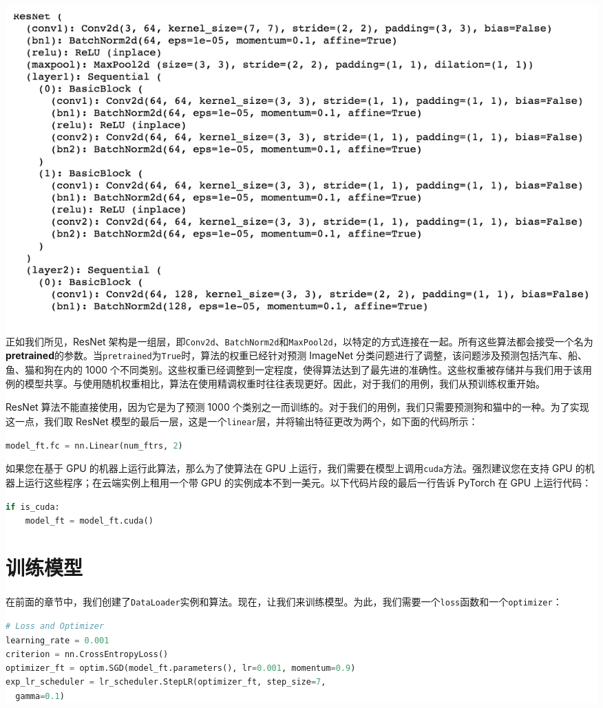 ![](img/09088b50-3dab-4b63-996f-498a5c52bfe2.png)

正如我们所见，ResNet 架构是一组层，即`Conv2d`、`BatchNorm2d`和`MaxPool2d`，以特定的方式连接在一起。所有这些算法都会接受一个名为**pretrained**的参数。当`pretrained`为`True`时，算法的权重已经针对预测 ImageNet 分类问题进行了调整，该问题涉及预测包括汽车、船、鱼、猫和狗在内的 1000 个不同类别。这些权重已经调整到一定程度，使得算法达到了最先进的准确性。这些权重被存储并与我们用于该用例的模型共享。与使用随机权重相比，算法在使用精调权重时往往表现更好。因此，对于我们的用例，我们从预训练权重开始。

ResNet 算法不能直接使用，因为它是为了预测 1000 个类别之一而训练的。对于我们的用例，我们只需要预测狗和猫中的一种。为了实现这一点，我们取 ResNet 模型的最后一层，这是一个`linear`层，并将输出特征更改为两个，如下面的代码所示：

```py
model_ft.fc = nn.Linear(num_ftrs, 2)
```

如果您在基于 GPU 的机器上运行此算法，那么为了使算法在 GPU 上运行，我们需要在模型上调用`cuda`方法。强烈建议您在支持 GPU 的机器上运行这些程序；在云端实例上租用一个带 GPU 的实例成本不到一美元。以下代码片段的最后一行告诉 PyTorch 在 GPU 上运行代码：

```py
if is_cuda:
    model_ft = model_ft.cuda()
```

# 训练模型

在前面的章节中，我们创建了`DataLoader`实例和算法。现在，让我们来训练模型。为此，我们需要一个`loss`函数和一个`optimizer`：

```py
# Loss and Optimizer
learning_rate = 0.001
criterion = nn.CrossEntropyLoss()
optimizer_ft = optim.SGD(model_ft.parameters(), lr=0.001, momentum=0.9)
exp_lr_scheduler = lr_scheduler.StepLR(optimizer_ft, step_size=7,  
  gamma=0.1)
```
